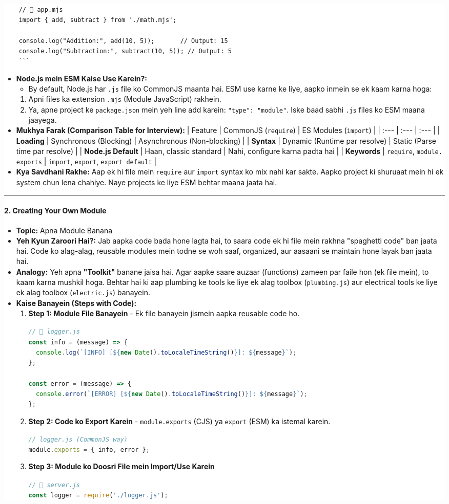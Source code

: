         // 📁 app.mjs
        import { add, subtract } from './math.mjs';

        console.log("Addition:", add(10, 5));       // Output: 15
        console.log("Subtraction:", subtract(10, 5)); // Output: 5
        ```
  * **Node.js mein ESM Kaise Use Karein?:**
      * By default, Node.js har `.js` file ko CommonJS maanta hai. ESM use karne ke liye, aapko inmein se ek kaam karna hoga:
    <!-- end list -->
    1.  Apni files ka extension `.mjs` (Module JavaScript) rakhein.
    2.  Ya, apne project ke `package.json` mein yeh line add karein: `"type": "module"`. Iske baad sabhi `.js` files ko ESM maana jaayega.
  * **Mukhya Farak (Comparison Table for Interview):**
    | Feature | CommonJS (`require`) | ES Modules (`import`) |
    | :--- | :--- | :--- |
    | **Loading** | Synchronous (Blocking) | Asynchronous (Non-blocking) |
    | **Syntax** | Dynamic (Runtime par resolve) | Static (Parse time par resolve) |
    | **Node.js Default** | Haan, classic standard | Nahi, configure karna padta hai |
    | **Keywords** | `require`, `module.exports` | `import`, `export`, `export default` |
  * **Kya Savdhani Rakhe:** Aap ek hi file mein `require` aur `import` syntax ko mix nahi kar sakte. Aapko project ki shuruaat mein hi ek system chun lena chahiye. Naye projects ke liye ESM behtar maana jaata hai.

-----

#### 2\. Creating Your Own Module

  * **Topic:** Apna Module Banana
  * **Yeh Kyun Zaroori Hai?:** Jab aapka code bada hone lagta hai, to saara code ek hi file mein rakhna "spaghetti code" ban jaata hai. Code ko alag-alag, reusable modules mein todne se woh saaf, organized, aur aasaani se maintain hone layak ban jaata hai.
  * **Analogy:** Yeh apna **"Toolkit"** banane jaisa hai. Agar aapke saare auzaar (functions) zameen par faile hon (ek file mein), to kaam karna mushkil hoga. Behtar hai ki aap plumbing ke tools ke liye ek alag toolbox (`plumbing.js`) aur electrical tools ke liye ek alag toolbox (`electric.js`) banayein.
  * **Kaise Banayein (Steps with Code):**
    1.  **Step 1: Module File Banayein** - Ek file banayein jismein aapka reusable code ho.
        ```javascript
        // 📁 logger.js
        const info = (message) => {
          console.log(`[INFO] [${new Date().toLocaleTimeString()}]: ${message}`);
        };

        const error = (message) => {
          console.error(`[ERROR] [${new Date().toLocaleTimeString()}]: ${message}`);
        };
        ```
    2.  **Step 2: Code ko Export Karein** - `module.exports` (CJS) ya `export` (ESM) ka istemal karein.
        ```javascript
        // logger.js (CommonJS way)
        module.exports = { info, error };
        ```
    3.  **Step 3: Module ko Doosri File mein Import/Use Karein**
        ```javascript
        // 📁 server.js
        const logger = require('./logger.js');
